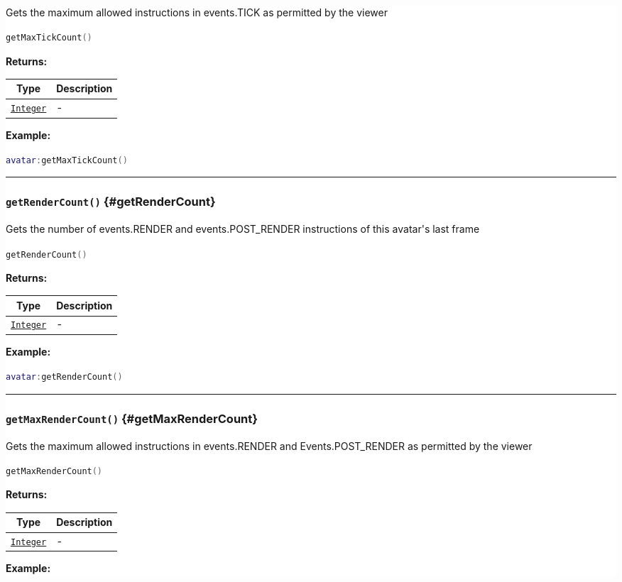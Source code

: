 Gets the maximum allowed instructions in events.TICK as permitted by the viewer

```lua
getMaxTickCount()
```

**Returns:**

| Type                                             | Description |
| ------------------------------------------------ | ----------- |
| <code>[Integer](/tutorials/types/Numbers)</code> | -           |

**Example:**

```lua
avatar:getMaxTickCount()
```

---

### <code>getRenderCount()</code> \{#getRenderCount}

Gets the number of events.RENDER and events.POST_RENDER instructions of this avatar's last frame

```lua
getRenderCount()
```

**Returns:**

| Type                                             | Description |
| ------------------------------------------------ | ----------- |
| <code>[Integer](/tutorials/types/Numbers)</code> | -           |

**Example:**

```lua
avatar:getRenderCount()
```

---

### <code>getMaxRenderCount()</code> \{#getMaxRenderCount}

Gets the maximum allowed instructions in events.RENDER and Events.POST_RENDER as permitted by the viewer

```lua
getMaxRenderCount()
```

**Returns:**

| Type                                             | Description |
| ------------------------------------------------ | ----------- |
| <code>[Integer](/tutorials/types/Numbers)</code> | -           |

**Example:**
